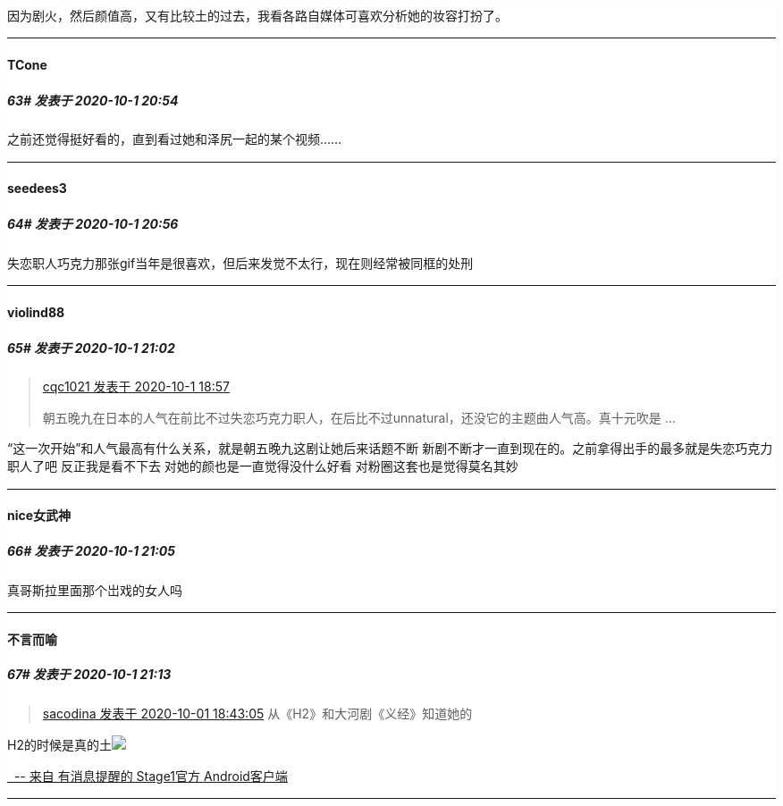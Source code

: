 因为剧火，然后颜值高，又有比较土的过去，我看各路自媒体可喜欢分析她的妆容打扮了。


-----

####  TCone  
##### 63#       发表于 2020-10-1 20:54


之前还觉得挺好看的，直到看过她和泽尻一起的某个视频……


-----

####  seedees3  
##### 64#       发表于 2020-10-1 20:56


失恋职人巧克力那张gif当年是很喜欢，但后来发觉不太行，现在则经常被同框的处刑


-----

####  violind88  
##### 65#       发表于 2020-10-1 21:02


<blockquote><a href="httphttps://bbs.saraba1st.com/2b/forum.php?mod=redirect&amp;goto=findpost&amp;pid=48921751&amp;ptid=1962908" target="_blank">cqc1021 发表于 2020-10-1 18:57</a>

朝五晚九在日本的人气在前比不过失恋巧克力职人，在后比不过unnatural，还没它的主题曲人气高。真十元吹是 ...</blockquote>
“这一次开始”和人气最高有什么关系，就是朝五晚九这剧让她后来话题不断 新剧不断才一直到现在的。之前拿得出手的最多就是失恋巧克力职人了吧 反正我是看不下去 对她的颜也是一直觉得没什么好看 对粉圈这套也是觉得莫名其妙


-----

####  nice女武神  
##### 66#       发表于 2020-10-1 21:05


真哥斯拉里面那个岀戏的女人吗


-----

####  不言而喻  
##### 67#       发表于 2020-10-1 21:13


<blockquote><a href="httphttps://bbs.saraba1st.com/2b/forum.php?mod=redirect&amp;goto=findpost&amp;pid=48921615&amp;ptid=1962908" target="_blank">sacodina 发表于 2020-10-01 18:43:05</a>
从《H2》和大河剧《义经》知道她的</blockquote>H2的时候是真的土<img src="https://static.saraba1st.com/image/smiley/face2017/068.png" referrerpolicy="no-referrer">

[  -- 来自 有消息提醒的 Stage1官方 Android客户端](https://www.coolapk.com/apk/140634)


-----
